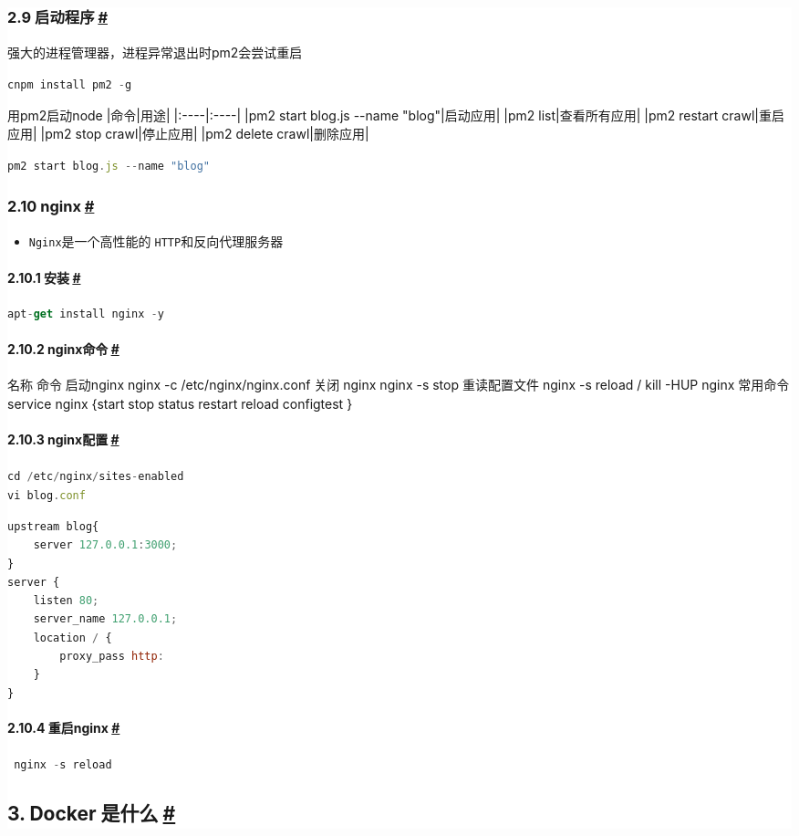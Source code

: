### 2.9 启动程序 [#](#t1829-启动程序)

强大的进程管理器，进程异常退出时pm2会尝试重启

```js
cnpm install pm2 -g
```

用pm2启动node |命令|用途| |:----|:----| |pm2 start blog.js --name "blog"|启动应用| |pm2 list|查看所有应用| |pm2 restart crawl|重启应用| |pm2 stop crawl|停止应用| |pm2 delete crawl|删除应用|

```js
pm2 start blog.js --name "blog"
```

### 2.10 nginx [#](#t19210-nginx)

* `Nginx`是一个高性能的 `HTTP`和反向代理服务器

#### 2.10.1 安装 [#](#t202101-安装)

```js
apt-get install nginx -y
```

#### 2.10.2 nginx命令 [#](#t212102-nginx命令)

名称 命令 启动nginx nginx -c /etc/nginx/nginx.conf 关闭 nginx nginx -s stop 重读配置文件 nginx -s reload / kill -HUP nginx 常用命令 service nginx {start stop status restart reload configtest }

#### 2.10.3 nginx配置 [#](#t222103-nginx配置)

```js
cd /etc/nginx/sites-enabled
vi blog.conf
```

```js
upstream blog{
    server 127.0.0.1:3000;
}
server {
    listen 80;
    server_name 127.0.0.1;
    location / {
        proxy_pass http:
    }
}
```

#### 2.10.4 重启nginx [#](#t232104-重启nginx)

```js
 nginx -s reload
```

## 3. Docker 是什么 [#](#t243-docker-是什么)
